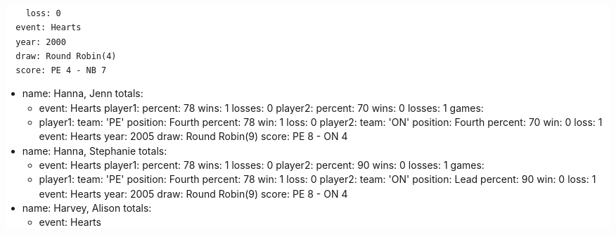         loss: 0
      event: Hearts
      year: 2000
      draw: Round Robin(4)
      score: PE 4 - NB 7
 - name: Hanna, Jenn
   totals:
    - event: Hearts
      player1:
        percent: 78
        wins: 1
        losses: 0
      player2:
        percent: 70
        wins: 0
        losses: 1
   games:
    - player1:
        team: 'PE'
        position: Fourth
        percent: 78
        win: 1
        loss: 0
      player2:
        team: 'ON'
        position: Fourth
        percent: 70
        win: 0
        loss: 1
      event: Hearts
      year: 2005
      draw: Round Robin(9)
      score: PE 8 - ON 4
 - name: Hanna, Stephanie
   totals:
    - event: Hearts
      player1:
        percent: 78
        wins: 1
        losses: 0
      player2:
        percent: 90
        wins: 0
        losses: 1
   games:
    - player1:
        team: 'PE'
        position: Fourth
        percent: 78
        win: 1
        loss: 0
      player2:
        team: 'ON'
        position: Lead
        percent: 90
        win: 0
        loss: 1
      event: Hearts
      year: 2005
      draw: Round Robin(9)
      score: PE 8 - ON 4
 - name: Harvey, Alison
   totals:
    - event: Hearts